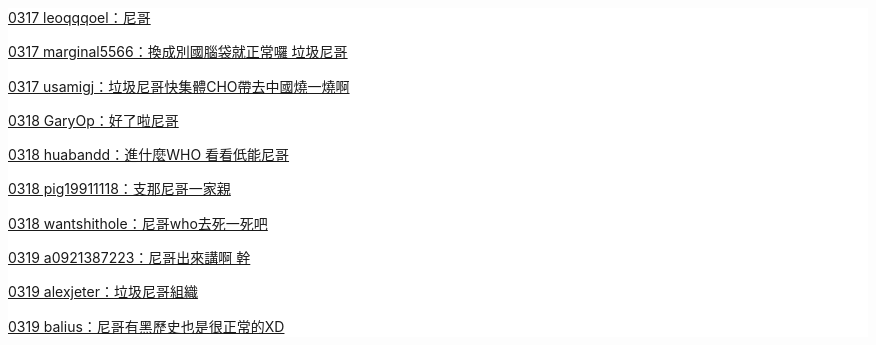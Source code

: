 [0317 leoqqqoel：尼哥](https://www.ptt.cc/bbs/Gossiping/M.1584445190.A.5F4.html)

[0317 marginal5566：換成別國腦袋就正常囉 垃圾尼哥](https://www.ptt.cc/bbs/Gossiping/M.1584406888.A.DEB.html)

[0317 usamigj：垃圾尼哥快集體CHO帶去中國燒一燒啊](https://www.ptt.cc/bbs/Gossiping/M.1584444605.A.A2B.html)

[0318 GaryOp：好了啦尼哥](https://www.ptt.cc/bbs/Gossiping/M.1584528466.A.524.html)

[0318 huabandd：進什麼WHO 看看低能尼哥](https://www.ptt.cc/bbs/Gossiping/M.1584502692.A.4B5.html)

[0318 pig19911118：支那尼哥一家親](https://www.ptt.cc/bbs/Gossiping/M.1584523572.A.E05.html)

[0318 wantshithole：尼哥who去死一死吧](https://www.ptt.cc/bbs/Gossiping/M.1584503043.A.018.html)

[0319 a0921387223：尼哥出來講啊 幹](https://www.ptt.cc/bbs/Gossiping/M.1584584771.A.7D3.html)

[0319 alexjeter：垃圾尼哥組織](https://www.ptt.cc/bbs/Gossiping/M.1584588449.A.0A5.html)

[0319 balius：尼哥有黑歷史也是很正常的XD](https://www.ptt.cc/bbs/Gossiping/M.1584604919.A.BD8.html)


